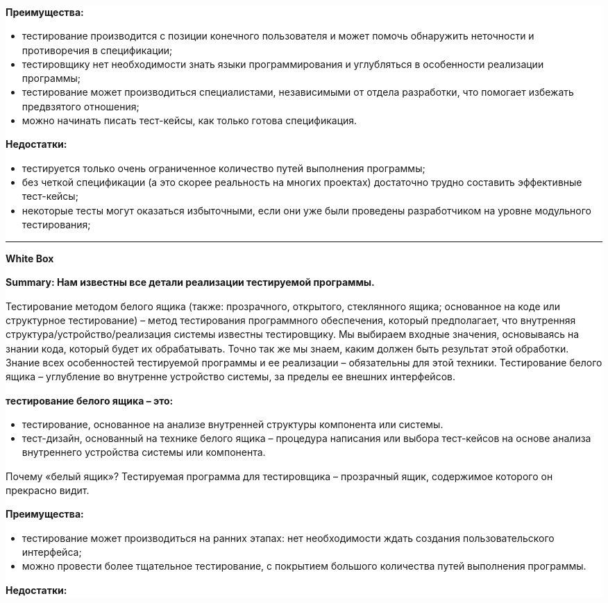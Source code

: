 **Преимущества:**

+ тестирование производится с позиции конечного пользователя и может помочь обнаружить неточности и противоречия в 
  спецификации;
+ тестировщику нет необходимости знать языки программирования и углубляться в особенности реализации программы;
+ тестирование может производиться специалистами, независимыми от отдела разработки, что помогает избежать предвзятого 
  отношения;
+ можно начинать писать тест-кейсы, как только готова спецификация.

**Недостатки:**

+ тестируется только очень ограниченное количество путей выполнения программы;
+ без четкой спецификации (а это скорее реальность на многих проектах) достаточно трудно составить эффективные 
  тест-кейсы;
+ некоторые тесты могут оказаться избыточными, если они уже были проведены разработчиком на уровне модульного 
  тестирования;

---

**White Box**

**Summary: Нам известны все детали реализации тестируемой программы.**

Тестирование методом белого ящика (также: прозрачного, открытого, стеклянного ящика; основанное на коде или структурное 
тестирование) – метод тестирования программного обеспечения, который предполагает, что внутренняя 
структура/устройство/реализация системы известны тестировщику. Мы выбираем входные значения, основываясь на знании кода,
который будет их обрабатывать. Точно так же мы знаем, каким должен быть результат этой обработки. Знание всех 
особенностей тестируемой программы и ее реализации – обязательны для этой техники. Тестирование белого ящика – 
углубление во внутренне устройство системы, за пределы ее внешних интерфейсов.

**тестирование белого ящика – это:**

+ тестирование, основанное на анализе внутренней структуры компонента или системы.
+ тест-дизайн, основанный на технике белого ящика – процедура написания или выбора тест-кейсов на основе анализа 
  внутреннего устройства системы или компонента.

Почему «белый ящик»? Тестируемая программа для тестировщика – прозрачный ящик, содержимое которого он прекрасно видит.

**Преимущества:**

+ тестирование может производиться на ранних этапах: нет необходимости ждать создания пользовательского интерфейса;
+ можно провести более тщательное тестирование, с покрытием большого количества путей выполнения программы.

**Недостатки:**
